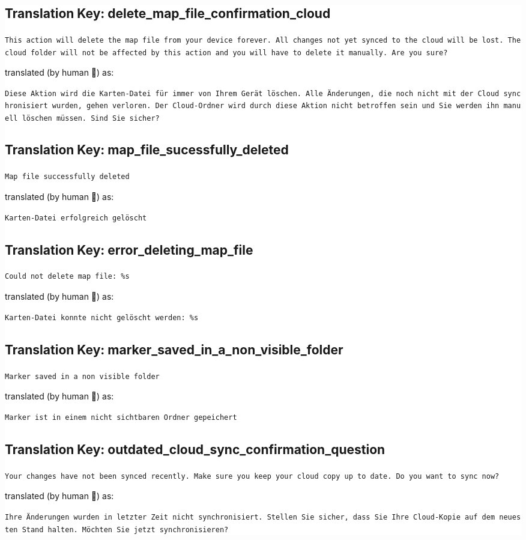 
## Translation Key: delete_map_file_confirmation_cloud
```
This action will delete the map file from your device forever. All changes not yet synced to the cloud will be lost. The cloud folder will not be affected by this action and you will have to delete it manually. Are you sure?
```
translated (by human 👀) as:
```
Diese Aktion wird die Karten-Datei für immer von Ihrem Gerät löschen. Alle Änderungen, die noch nicht mit der Cloud synchronisiert wurden, gehen verloren. Der Cloud-Ordner wird durch diese Aktion nicht betroffen sein und Sie werden ihn manuell löschen müssen. Sind Sie sicher?
```


## Translation Key: map_file_sucessfully_deleted
```
Map file successfully deleted
```
translated (by human 👀) as:
```
Karten-Datei erfolgreich gelöscht
```


## Translation Key: error_deleting_map_file
```
Could not delete map file: %s
```
translated (by human 👀) as:
```
Karten-Datei konnte nicht gelöscht werden: %s
```


## Translation Key: marker_saved_in_a_non_visible_folder
```
Marker saved in a non visible folder
```
translated (by human 👀) as:
```
Marker ist in einem nicht sichtbaren Ordner gepeichert
```


## Translation Key: outdated_cloud_sync_confirmation_question
```
Your changes have not been synced recently. Make sure you keep your cloud copy up to date. Do you want to sync now?
```
translated (by human 👀) as:
```
Ihre Änderungen wurden in letzter Zeit nicht synchronisiert. Stellen Sie sicher, dass Sie Ihre Cloud-Kopie auf dem neuesten Stand halten. Möchten Sie jetzt synchronisieren?
```
